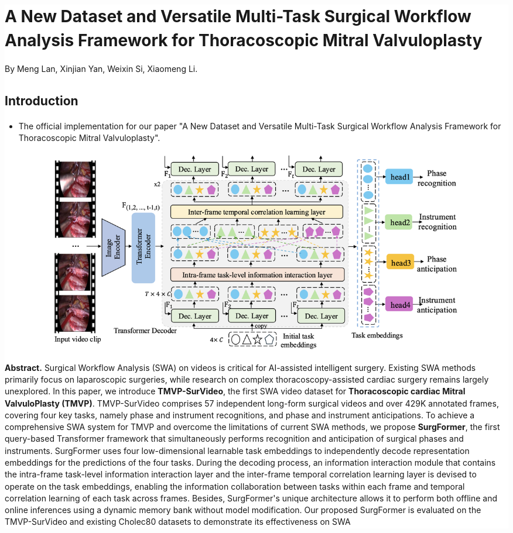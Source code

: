 # A New Dataset and Versatile Multi-Task Surgical Workflow Analysis Framework for Thoracoscopic Mitral Valvuloplasty

By Meng Lan, Xinjian Yan,  Weixin Si, Xiaomeng Li.

## Introduction
* The official implementation for our paper "A New Dataset and Versatile Multi-Task Surgical Workflow Analysis Framework for Thoracoscopic Mitral Valvuloplasty".

<div align="center">
<img src="./figs/framework.png" width="700">
</div>


**Abstract.** Surgical Workflow Analysis (SWA) on videos is critical for AI-assisted intelligent surgery. Existing SWA methods primarily focus on laparoscopic surgeries, while research on complex thoracoscopy-assisted cardiac surgery remains largely unexplored. In this paper, we introduce **TMVP-SurVideo**, the first SWA video dataset for **Thoracoscopic cardiac Mitral ValvuloPlasty (TMVP)**. TMVP-SurVideo comprises 57 independent long-form surgical videos and over 429K annotated frames, covering four key tasks, namely phase and instrument recognitions, and phase and instrument anticipations. To achieve a comprehensive SWA system for TMVP and overcome the limitations of current SWA methods, we propose **SurgFormer**, the first query-based Transformer framework that simultaneously performs recognition and anticipation of surgical phases and instruments. SurgFormer uses four low-dimensional learnable task embeddings to independently decode representation embeddings for the predictions of the four tasks. During the decoding process, an information interaction module that contains the intra-frame task-level information interaction layer and the inter-frame temporal correlation learning layer is devised to operate on the task embeddings, enabling the information collaboration between tasks within each frame and temporal correlation learning of each task across frames. Besides, SurgFormer's unique architecture allows it to perform both offline and online inferences using a dynamic memory bank without model modification. Our proposed SurgFormer is evaluated on the TMVP-SurVideo and existing Cholec80 datasets to demonstrate its effectiveness on SWA
